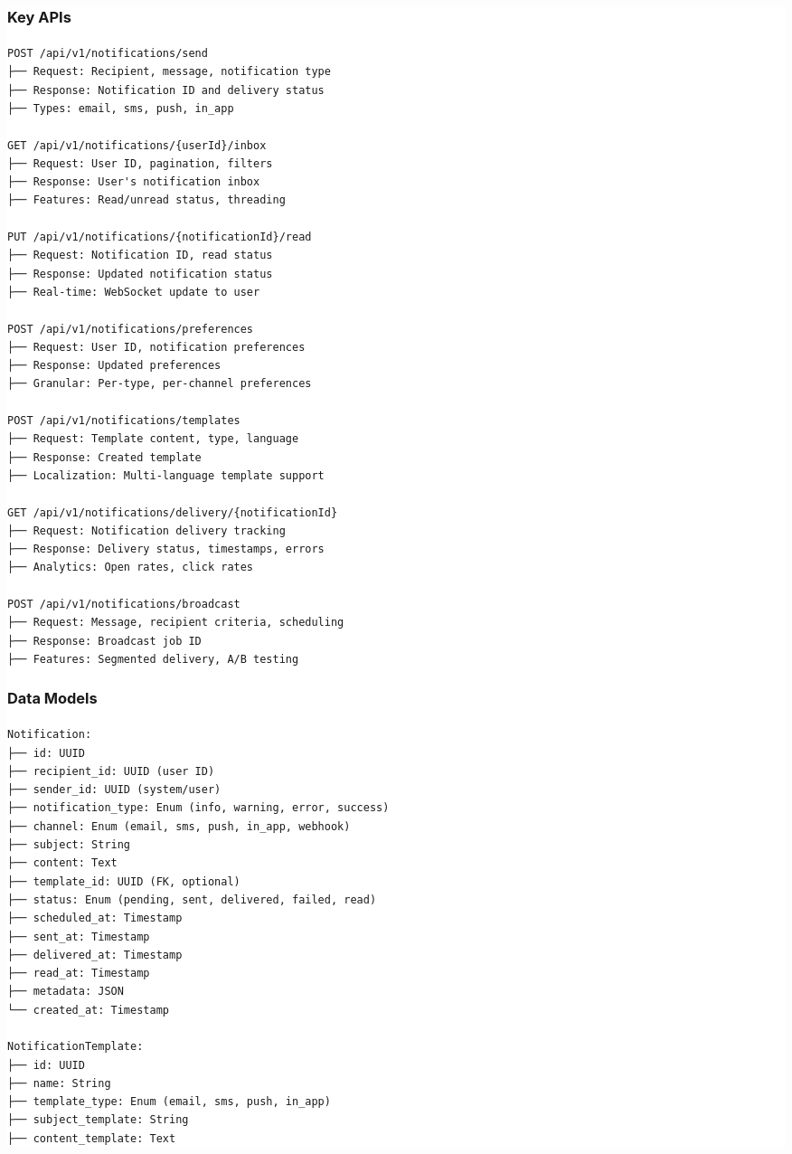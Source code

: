### **Key APIs**
```
POST /api/v1/notifications/send
├── Request: Recipient, message, notification type
├── Response: Notification ID and delivery status
├── Types: email, sms, push, in_app

GET /api/v1/notifications/{userId}/inbox
├── Request: User ID, pagination, filters
├── Response: User's notification inbox
├── Features: Read/unread status, threading

PUT /api/v1/notifications/{notificationId}/read
├── Request: Notification ID, read status
├── Response: Updated notification status
├── Real-time: WebSocket update to user

POST /api/v1/notifications/preferences
├── Request: User ID, notification preferences
├── Response: Updated preferences
├── Granular: Per-type, per-channel preferences

POST /api/v1/notifications/templates
├── Request: Template content, type, language
├── Response: Created template
├── Localization: Multi-language template support

GET /api/v1/notifications/delivery/{notificationId}
├── Request: Notification delivery tracking
├── Response: Delivery status, timestamps, errors
├── Analytics: Open rates, click rates

POST /api/v1/notifications/broadcast
├── Request: Message, recipient criteria, scheduling
├── Response: Broadcast job ID
├── Features: Segmented delivery, A/B testing
```

### **Data Models**
```
Notification:
├── id: UUID
├── recipient_id: UUID (user ID)
├── sender_id: UUID (system/user)
├── notification_type: Enum (info, warning, error, success)
├── channel: Enum (email, sms, push, in_app, webhook)
├── subject: String
├── content: Text
├── template_id: UUID (FK, optional)
├── status: Enum (pending, sent, delivered, failed, read)
├── scheduled_at: Timestamp
├── sent_at: Timestamp
├── delivered_at: Timestamp
├── read_at: Timestamp
├── metadata: JSON
└── created_at: Timestamp

NotificationTemplate:
├── id: UUID
├── name: String
├── template_type: Enum (email, sms, push, in_app)
├── subject_template: String
├── content_template: Text
```